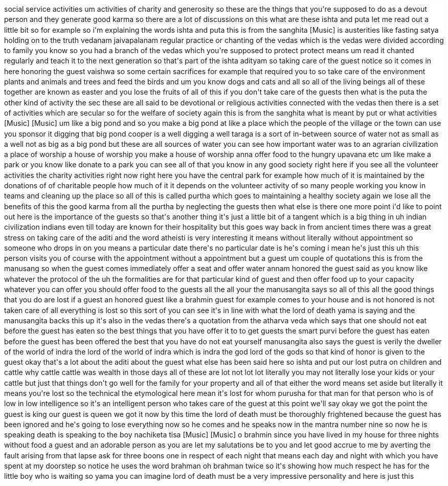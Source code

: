 social service activities um activities of charity and generosity so these are the things that you're supposed to do as a devout person and they generate good karma so there are a lot of discussions on this what are these ishta and puta let me read out a little bit so for example so i'm explaining the words ishta and puta this is from the sanghita [Music] is austerities like fasting satya holding on to the truth vedanam jaivapalanam regular practice or chanting of the vedas which is the vedas were divided according to family you know so you had a branch of the vedas which you're supposed to protect protect means um read it chanted regularly and teach it to the next generation so that's part of the ishta adityam so taking care of the guest notice so it comes in here honoring the guest vaishwa so some certain sacrifices for example that required you to so take care of the environment plants and animals and trees and feed the birds and um you know dogs and cats and all so all of the living beings all of these together are known as easter and you lose the fruits of all of this if you don't take care of the guests then what is the puta the other kind of activity the sec these are all said to be devotional or religious activities connected with the vedas then there is a set of activities which are secular so for the welfare of society again this is from the sanghita what is meant by put or what activities [Music] [Music] um like a big pond and so you make a big pond at like a place which the people of the village or the town can use you sponsor it digging that big pond cooper is a well digging a well taraga is a sort of in-between source of water not as small as a well not as big as a big pond but these are all sources of water you can see how important water was to an agrarian civilization a place of worship a house of worship you make a house of worship anna offer food to the hungry upavana etc um like make a park or you know like donate to a park you can see all of that you know in any good society right here if you see all the volunteer activities the charity activities right now right here you have the central park for example how much of it is maintained by the donations of of charitable people how much of it it depends on the volunteer activity of so many people working you know in teams and cleaning up the place so all of this is called purtha which goes to maintaining a healthy society again we lose all the benefits of this the good karma from all the purtha by neglecting the guests then what else is there one more point i'd like to point out here is the importance of the guests so that's another thing it's just a little bit of a tangent which is a big thing in uh indian civilization indians even till today are known for their hospitality but this goes way back in from ancient times there was a great stress on taking care of the aditi and the word atheisti is very interesting it means without literally without appointment so someone who drops in on you means a particular date there's no particular date is he's coming i mean he's just this uh this person visits you of course with the appointment without a appointment but a guest um couple of quotations this is from the manusang so when the guest comes immediately offer a seat and offer water annam honored the guest said as you know like whatever the protocol of the uh the formalities are for that particular kind of guest and then offer food up to your capacity whatever you can offer you should offer food to the guests all the all your the manusangita says so all of this all the good things that you do are lost if a guest an honored guest like a brahmin guest for example comes to your house and is not honored is not taken care of all everything is lost so this sort of you can see it's in line with what the lord of death yama is saying and the manusangita backs this up it's also in the vedas there's a quotation from the atharva veda which says that one should not eat before the guest has eaten so the best things that you have offer it to to get guests the smart purvi before the guest has eaten before the guest has been offered the best that you have do not eat yourself manusangita also says the guest is verily the dweller of the world of indra the lord of the world of indra which is indra the god lord of the gods so that kind of honor is given to the guest okay that's a lot about the aditi about the guest what else has been said here so ishta and put our lost putra on children and cattle why cattle cattle was wealth in those days all of these are lot not lot lot literally you may not literally lose your kids or your cattle but just that things don't go well for the family for your property and all of that either the word means set aside but literally it means you're lost so the technical the etymological here mean it's lost for whom purusha for that man for that person who is of low in low intelligence so it's an intelligent person who takes care of the guest at this point we'll say okay we got the point the guest is king our guest is queen we got it now by this time the lord of death must be thoroughly frightened because the guest has been ignored and he's going to lose everything now so he comes and he speaks now in the mantra number nine so now he is speaking death is speaking to the boy nachiketa tisa [Music] [Music] o brahmin since you have lived in my house for three nights without food a guest and an adorable person as you are let my salutations be to you and let good accrue to me by averting the fault arising from that lapse ask for three boons one in respect of each night that means each day and night with which you have spent at my doorstep so notice he uses the word brahman oh brahman twice so it's showing how much respect he has for the little boy who is waiting so yama you can imagine lord of death must be a very impressive personality and here is just this